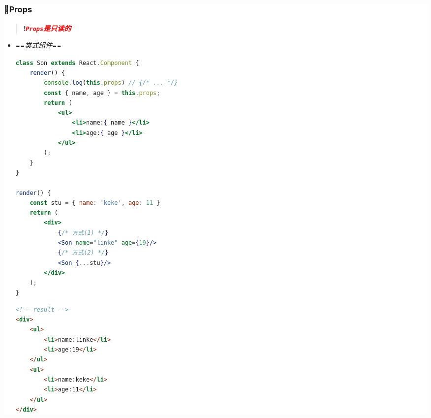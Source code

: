 












### 🔵Props

> ❗<span style=color:red;>***`Props`是只读的***</span>

+ ==*类式组件*==

  ~~~jsx
  class Son extends React.Component {
      render() {
          console.log(this.props) // {/* ... */}
          const { name, age } = this.props;
          return (
              <ul>
                  <li>name:{ name }</li>
                  <li>age:{ age }</li>
              </ul>
          );
      }
  }
  
  render() {
      const stu = { name: 'keke', age: 11 }
      return (
          <div>
              {/* 方式(1) */}
              <Son name="linke" age={19}/> 
              {/* 方式(2) */}
              <Son {...stu}/>
          </div>
      );
  }
  ~~~

  ~~~html
  <!-- result -->
  <div>
      <ul>
          <li>name:linke</li>
          <li>age:19</li>
      </ul>
      <ul>
          <li>name:keke</li>
          <li>age:11</li>
      </ul>
  </div>
  ~~~
